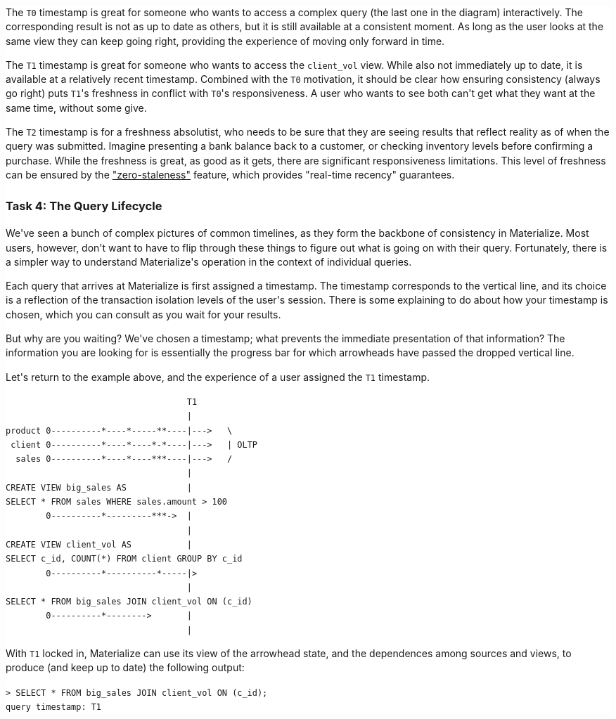 The `T0` timestamp is great for someone who wants to access a complex query (the last one in the diagram) interactively.
The corresponding result is not as up to date as others, but it is still available at a consistent moment.
As long as the user looks at the same view they can keep going right, providing the experience of moving only forward in time.

The `T1` timestamp is great for someone who wants to access the `client_vol` view.
While also not immediately up to date, it is available at a relatively recent timestamp.
Combined with the `T0` motivation, it should be clear how ensuring consistency (always go right) puts `T1`'s freshness in conflict with `T0`'s responsiveness.
A user who wants to see both can't get what they want at the same time, without some give.

The `T2` timestamp is for a freshness absolutist, who needs to be sure that they are seeing results that reflect reality as of when the query was submitted.
Imagine presenting a bank balance back to a customer, or checking inventory levels before confirming a purchase.
While the freshness is great, as good as it gets, there are significant responsiveness limitations.
This level of freshness can be ensured by the ["zero-staleness"](https://materialize.com/blog/zero-staleness-faster-primary/) feature, which provides "real-time recency" guarantees.

### Task 4: The Query Lifecycle

We've seen a bunch of complex pictures of common timelines, as they form the backbone of consistency in Materialize.
Most users, however, don't want to have to flip through these things to figure out what is going on with their query.
Fortunately, there is a simpler way to understand Materialize's operation in the context of individual queries.

Each query that arrives at Materialize is first assigned a timestamp.
The timestamp corresponds to the vertical line, and its choice is a reflection of the transaction isolation levels of the user's session.
There is some explaining to do about how your timestamp is chosen, which you can consult as you wait for your results.

But why are you waiting?
We've chosen a timestamp; what prevents the immediate presentation of that information?
The information you are looking for is essentially the progress bar for which arrowheads have passed the dropped vertical line.

Let's return to the example above, and the experience of a user assigned the `T1` timestamp.
```text
                                    T1   
                                    |     
product 0----------*----*-----**----|--->   \
 client 0----------*----*----*-*----|--->   | OLTP
  sales 0----------*----*----***----|--->   /
                                    |     
CREATE VIEW big_sales AS            |     
SELECT * FROM sales WHERE sales.amount > 100
        0----------*---------***->  |     
                                    |     
CREATE VIEW client_vol AS           |     
SELECT c_id, COUNT(*) FROM client GROUP BY c_id
        0----------*----------*-----|>    
                                    |
SELECT * FROM big_sales JOIN client_vol ON (c_id)
        0----------*-------->       |
                                    |
```
With `T1` locked in, Materialize can use its view of the arrowhead state, and the dependences among sources and views, to produce (and keep up to date) the following output:
```
> SELECT * FROM big_sales JOIN client_vol ON (c_id);
query timestamp: T1

```